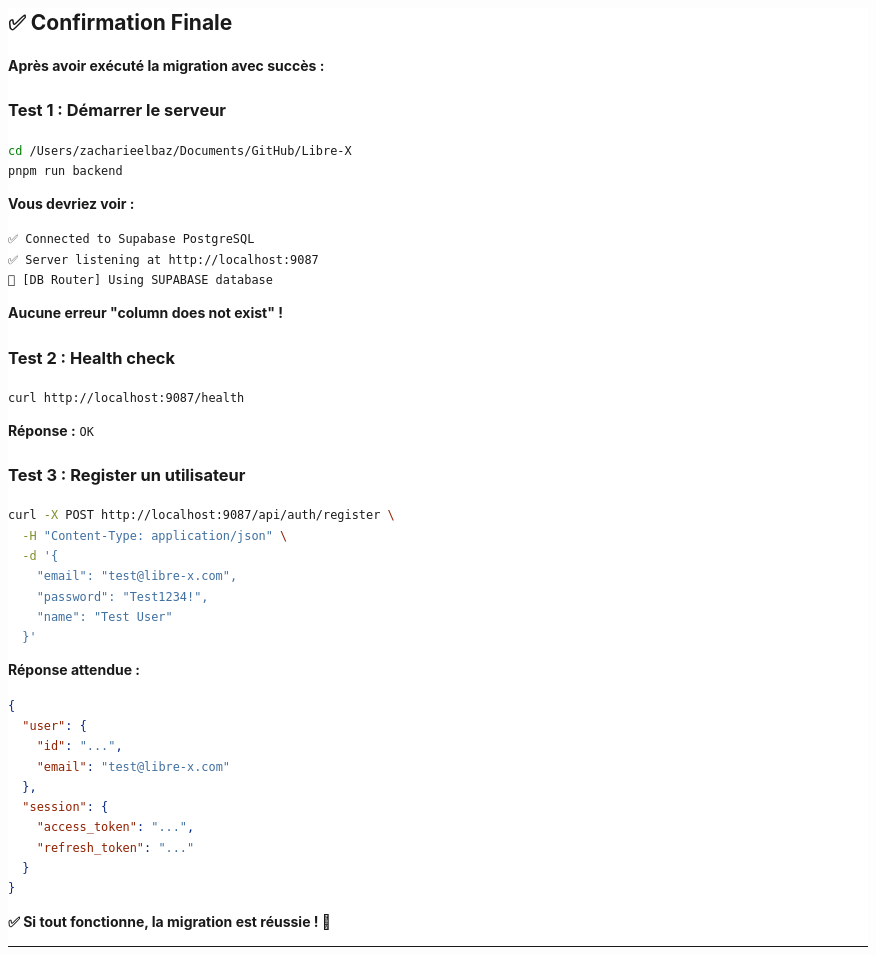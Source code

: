 
## ✅ Confirmation Finale

**Après avoir exécuté la migration avec succès :**

### Test 1 : Démarrer le serveur

```bash
cd /Users/zacharieelbaz/Documents/GitHub/Libre-X
pnpm run backend
```

**Vous devriez voir :**
```
✅ Connected to Supabase PostgreSQL
✅ Server listening at http://localhost:9087
🔵 [DB Router] Using SUPABASE database
```

**Aucune erreur "column does not exist" !**

### Test 2 : Health check

```bash
curl http://localhost:9087/health
```

**Réponse :** `OK`

### Test 3 : Register un utilisateur

```bash
curl -X POST http://localhost:9087/api/auth/register \
  -H "Content-Type: application/json" \
  -d '{
    "email": "test@libre-x.com",
    "password": "Test1234!",
    "name": "Test User"
  }'
```

**Réponse attendue :**
```json
{
  "user": {
    "id": "...",
    "email": "test@libre-x.com"
  },
  "session": {
    "access_token": "...",
    "refresh_token": "..."
  }
}
```

**✅ Si tout fonctionne, la migration est réussie ! 🎉**

---